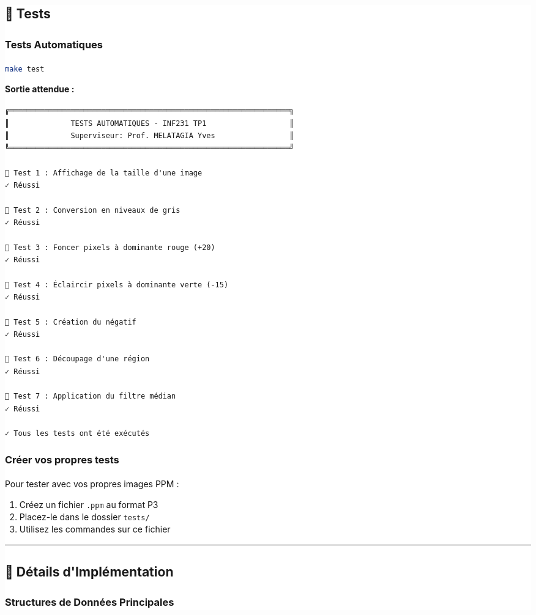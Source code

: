 ## 🧪 Tests

### Tests Automatiques

```bash
make test
```

**Sortie attendue :**
```
╔════════════════════════════════════════════════════════════════╗
║              TESTS AUTOMATIQUES - INF231 TP1                   ║
║              Superviseur: Prof. MELATAGIA Yves                 ║
╚════════════════════════════════════════════════════════════════╝

📝 Test 1 : Affichage de la taille d'une image
✓ Réussi

📝 Test 2 : Conversion en niveaux de gris
✓ Réussi

📝 Test 3 : Foncer pixels à dominante rouge (+20)
✓ Réussi

📝 Test 4 : Éclaircir pixels à dominante verte (-15)
✓ Réussi

📝 Test 5 : Création du négatif
✓ Réussi

📝 Test 6 : Découpage d'une région
✓ Réussi

📝 Test 7 : Application du filtre médian
✓ Réussi

✓ Tous les tests ont été exécutés
```

### Créer vos propres tests

Pour tester avec vos propres images PPM :

1. Créez un fichier `.ppm` au format P3
2. Placez-le dans le dossier `tests/`
3. Utilisez les commandes sur ce fichier

---

## 🔧 Détails d'Implémentation

### Structures de Données Principales
